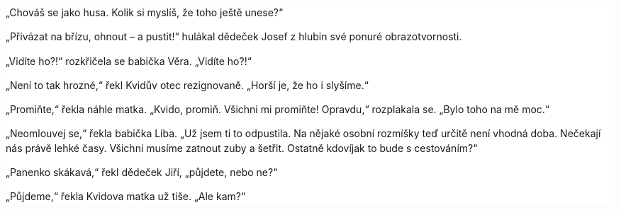 „Chováš se jako husa. Kolik si myslíš, že toho ještě unese?“

„Přivázat na břízu, ohnout – a pustit!“ hulákal dědeček Josef z hlubin své ponuré obrazotvornosti.

„Vidíte ho?!“ rozkřičela se babička Věra. „Vidíte ho?!“

„Není to tak hrozné,“ řekl Kvidův otec rezignovaně. „Horší je, že ho i slyšíme.“

„Promiňte,“ řekla náhle matka. „Kvido, promiň. Všichni mi promiňte! Opravdu,“ rozplakala se. „Bylo toho na mě moc.“

„Neomlouvej se,“ řekla babička Líba. „Už jsem ti to odpustila. Na nějaké osobní rozmíšky teď určitě není vhodná doba. Nečekají nás právě lehké časy. Všichni musíme zatnout zuby a šetřit. Ostatně kdovíjak to bude s cestováním?“

„Panenko skákavá,“ řekl dědeček Jiří, „půjdete, nebo ne?“

„Půjdeme,“ řekla Kvidova matka už tiše. „Ale kam?“

</section>
